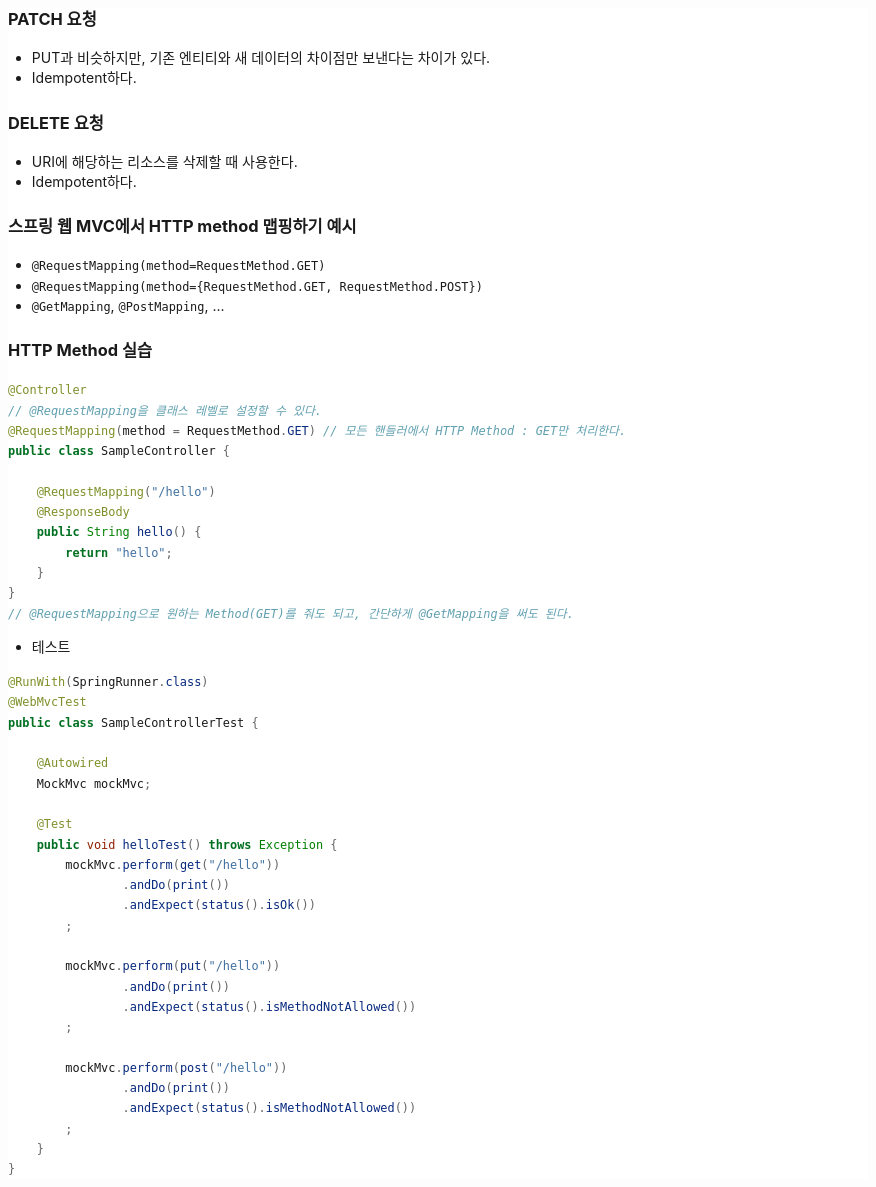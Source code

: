 ### PATCH 요청

- PUT과 비슷하지만, 기존 엔티티와 새 데이터의 차이점만 보낸다는 차이가 있다.
- Idempotent하다.

### DELETE 요청

- URI에 해당하는 리소스를 삭제할 때 사용한다.
- Idempotent하다.

### 스프링 웹 MVC에서 HTTP method 맵핑하기 예시

- `@RequestMapping(method=RequestMethod.GET)`
- `@RequestMapping(method={RequestMethod.GET, RequestMethod.POST})`
- `@GetMapping`, `@PostMapping`, ...

### HTTP Method 실습

```java
@Controller
// @RequestMapping을 클래스 레벨로 설정할 수 있다.
@RequestMapping(method = RequestMethod.GET) // 모든 핸들러에서 HTTP Method : GET만 처리한다.
public class SampleController {

    @RequestMapping("/hello")
    @ResponseBody
    public String hello() {
        return "hello";
    }
}
// @RequestMapping으로 원하는 Method(GET)를 줘도 되고, 간단하게 @GetMapping을 써도 된다.
```

- 테스트

```java
@RunWith(SpringRunner.class)
@WebMvcTest
public class SampleControllerTest {

    @Autowired
    MockMvc mockMvc;

    @Test
    public void helloTest() throws Exception {
        mockMvc.perform(get("/hello"))
                .andDo(print())
                .andExpect(status().isOk())
        ;

        mockMvc.perform(put("/hello"))
                .andDo(print())
                .andExpect(status().isMethodNotAllowed())
        ;

        mockMvc.perform(post("/hello"))
                .andDo(print())
                .andExpect(status().isMethodNotAllowed())
        ;
    }
} 
```
